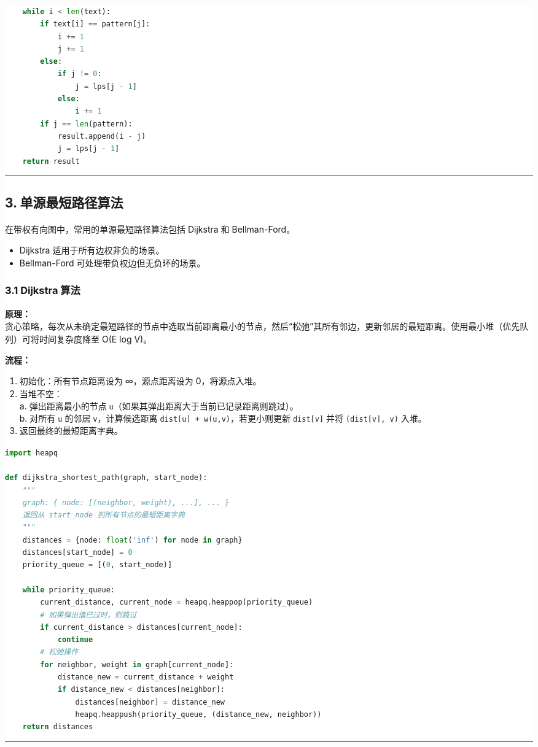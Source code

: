```python
    while i < len(text):
        if text[i] == pattern[j]:
            i += 1
            j += 1
        else:
            if j != 0:
                j = lps[j - 1]
            else:
                i += 1
        if j == len(pattern):
            result.append(i - j)
            j = lps[j - 1]
    return result
```

---

## 3. 单源最短路径算法

在带权有向图中，常用的单源最短路径算法包括 Dijkstra 和 Bellman-Ford。  
- Dijkstra 适用于所有边权非负的场景。  
- Bellman-Ford 可处理带负权边但无负环的场景。

### 3.1 Dijkstra 算法

**原理：**  
贪心策略，每次从未确定最短路径的节点中选取当前距离最小的节点，然后“松弛”其所有邻边，更新邻居的最短距离。使用最小堆（优先队列）可将时间复杂度降至 O(E log V)。

**流程：**  
1. 初始化：所有节点距离设为 ∞，源点距离设为 0，将源点入堆。  
2. 当堆不空：  
   a. 弹出距离最小的节点 `u`（如果其弹出距离大于当前已记录距离则跳过）。  
   b. 对所有 `u` 的邻居 `v`，计算候选距离 `dist[u] + w(u,v)`，若更小则更新 `dist[v]` 并将 `(dist[v], v)` 入堆。  
3. 返回最终的最短距离字典。

```python
import heapq

def dijkstra_shortest_path(graph, start_node):
    """
    graph: { node: [(neighbor, weight), ...], ... }
    返回从 start_node 到所有节点的最短距离字典
    """
    distances = {node: float('inf') for node in graph}
    distances[start_node] = 0
    priority_queue = [(0, start_node)]

    while priority_queue:
        current_distance, current_node = heapq.heappop(priority_queue)
        # 如果弹出值已过时，则跳过
        if current_distance > distances[current_node]:
            continue
        # 松弛操作
        for neighbor, weight in graph[current_node]:
            distance_new = current_distance + weight
            if distance_new < distances[neighbor]:
                distances[neighbor] = distance_new
                heapq.heappush(priority_queue, (distance_new, neighbor))
    return distances
```

---